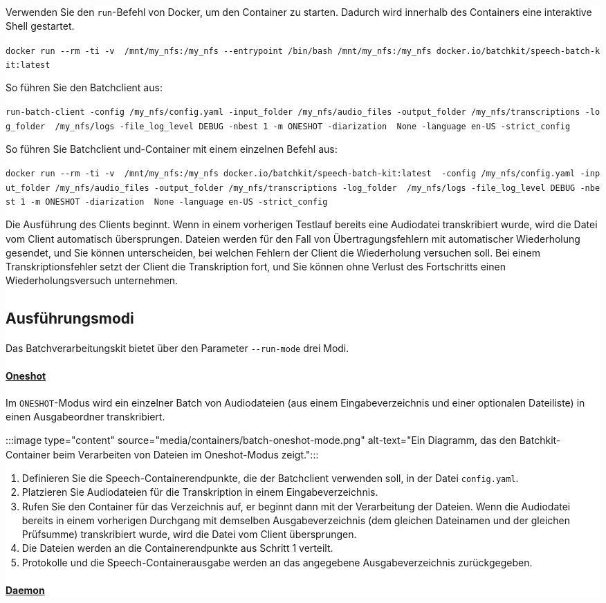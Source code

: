 Verwenden Sie den `run`-Befehl von Docker, um den Container zu starten. Dadurch wird innerhalb des Containers eine interaktive Shell gestartet.

```Docker
docker run --rm -ti -v  /mnt/my_nfs:/my_nfs --entrypoint /bin/bash /mnt/my_nfs:/my_nfs docker.io/batchkit/speech-batch-kit:latest
```

So führen Sie den Batchclient aus:  

```Docker
run-batch-client -config /my_nfs/config.yaml -input_folder /my_nfs/audio_files -output_folder /my_nfs/transcriptions -log_folder  /my_nfs/logs -file_log_level DEBUG -nbest 1 -m ONESHOT -diarization  None -language en-US -strict_config   
```

So führen Sie Batchclient und-Container mit einem einzelnen Befehl aus:

```Docker
docker run --rm -ti -v  /mnt/my_nfs:/my_nfs docker.io/batchkit/speech-batch-kit:latest  -config /my_nfs/config.yaml -input_folder /my_nfs/audio_files -output_folder /my_nfs/transcriptions -log_folder  /my_nfs/logs -file_log_level DEBUG -nbest 1 -m ONESHOT -diarization  None -language en-US -strict_config   
```


Die Ausführung des Clients beginnt. Wenn in einem vorherigen Testlauf bereits eine Audiodatei transkribiert wurde, wird die Datei vom Client automatisch übersprungen. Dateien werden für den Fall von Übertragungsfehlern mit automatischer Wiederholung gesendet, und Sie können unterscheiden, bei welchen Fehlern der Client die Wiederholung versuchen soll. Bei einem Transkriptionsfehler setzt der Client die Transkription fort, und Sie können ohne Verlust des Fortschritts einen Wiederholungsversuch unternehmen.  

## <a name="run-modes"></a>Ausführungsmodi 

Das Batchverarbeitungskit bietet über den Parameter `--run-mode` drei Modi.

#### <a name="oneshot"></a>[Oneshot](#tab/oneshot)

Im `ONESHOT`-Modus wird ein einzelner Batch von Audiodateien (aus einem Eingabeverzeichnis und einer optionalen Dateiliste) in einen Ausgabeordner transkribiert.

:::image type="content" source="media/containers/batch-oneshot-mode.png" alt-text="Ein Diagramm, das den Batchkit-Container beim Verarbeiten von Dateien im Oneshot-Modus zeigt.":::

1. Definieren Sie die Speech-Containerendpunkte, die der Batchclient verwenden soll, in der Datei `config.yaml`. 
2. Platzieren Sie Audiodateien für die Transkription in einem Eingabeverzeichnis.  
3. Rufen Sie den Container für das Verzeichnis auf, er beginnt dann mit der Verarbeitung der Dateien. Wenn die Audiodatei bereits in einem vorherigen Durchgang mit demselben Ausgabeverzeichnis (dem gleichen Dateinamen und der gleichen Prüfsumme) transkribiert wurde, wird die Datei vom Client übersprungen. 
4. Die Dateien werden an die Containerendpunkte aus Schritt 1 verteilt.
5. Protokolle und die Speech-Containerausgabe werden an das angegebene Ausgabeverzeichnis zurückgegeben. 

#### <a name="daemon"></a>[Daemon](#tab/daemon)

